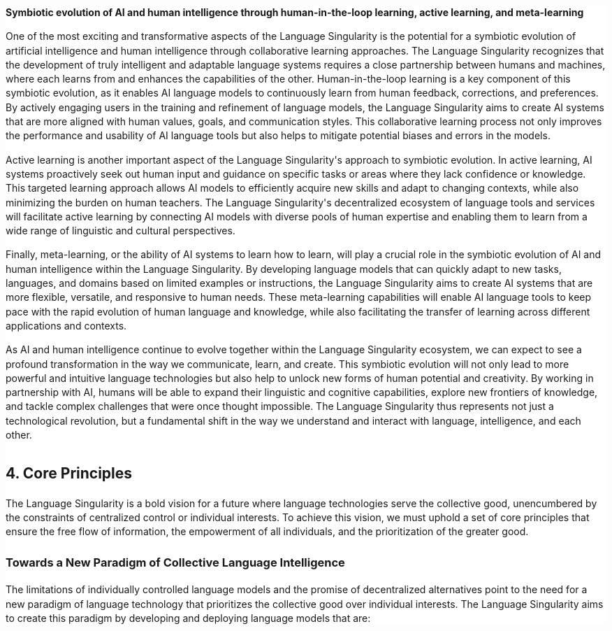 **Symbiotic evolution of AI and human intelligence through human-in-the-loop learning, active learning, and meta-learning**

One of the most exciting and transformative aspects of the Language Singularity is the potential for a symbiotic evolution of artificial intelligence and human intelligence through collaborative learning approaches. The Language Singularity recognizes that the development of truly intelligent and adaptable language systems requires a close partnership between humans and machines, where each learns from and enhances the capabilities of the other. Human-in-the-loop learning is a key component of this symbiotic evolution, as it enables AI language models to continuously learn from human feedback, corrections, and preferences. By actively engaging users in the training and refinement of language models, the Language Singularity aims to create AI systems that are more aligned with human values, goals, and communication styles. This collaborative learning process not only improves the performance and usability of AI language tools but also helps to mitigate potential biases and errors in the models.

Active learning is another important aspect of the Language Singularity's approach to symbiotic evolution. In active learning, AI systems proactively seek out human input and guidance on specific tasks or areas where they lack confidence or knowledge. This targeted learning approach allows AI models to efficiently acquire new skills and adapt to changing contexts, while also minimizing the burden on human teachers. The Language Singularity's decentralized ecosystem of language tools and services will facilitate active learning by connecting AI models with diverse pools of human expertise and enabling them to learn from a wide range of linguistic and cultural perspectives.

Finally, meta-learning, or the ability of AI systems to learn how to learn, will play a crucial role in the symbiotic evolution of AI and human intelligence within the Language Singularity. By developing language models that can quickly adapt to new tasks, languages, and domains based on limited examples or instructions, the Language Singularity aims to create AI systems that are more flexible, versatile, and responsive to human needs. These meta-learning capabilities will enable AI language tools to keep pace with the rapid evolution of human language and knowledge, while also facilitating the transfer of learning across different applications and contexts.

As AI and human intelligence continue to evolve together within the Language Singularity ecosystem, we can expect to see a profound transformation in the way we communicate, learn, and create. This symbiotic evolution will not only lead to more powerful and intuitive language technologies but also help to unlock new forms of human potential and creativity. By working in partnership with AI, humans will be able to expand their linguistic and cognitive capabilities, explore new frontiers of knowledge, and tackle complex challenges that were once thought impossible. The Language Singularity thus represents not just a technological revolution, but a fundamental shift in the way we understand and interact with language, intelligence, and each other.

## 4\. Core Principles

The Language Singularity is a bold vision for a future where language technologies serve the collective good, unencumbered by the constraints of centralized control or individual interests. To achieve this vision, we must uphold a set of core principles that ensure the free flow of information, the empowerment of all individuals, and the prioritization of the greater good.

### Towards a New Paradigm of Collective Language Intelligence

  
The limitations of individually controlled language models and the promise of decentralized alternatives point to the need for a new paradigm of language technology that prioritizes the collective good over individual interests. The Language Singularity aims to create this paradigm by developing and deploying language models that are:

